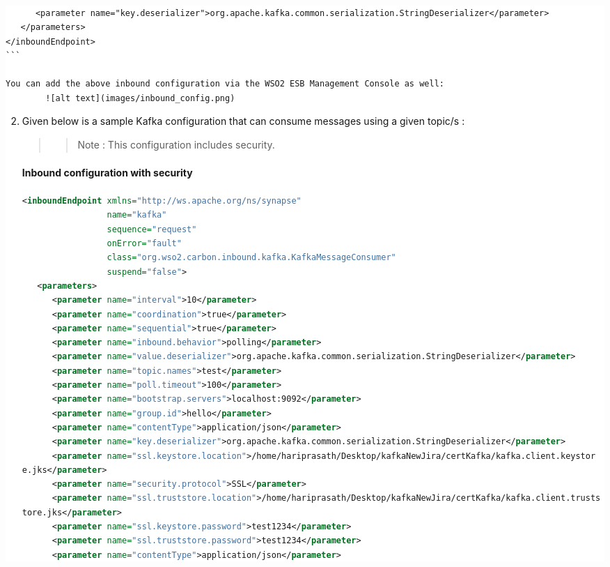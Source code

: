           <parameter name="key.deserializer">org.apache.kafka.common.serialization.StringDeserializer</parameter>
       </parameters>
    </inboundEndpoint>
    ```
    
    You can add the above inbound configuration via the WSO2 ESB Management Console as well:
            ![alt text](images/inbound_config.png)

2. Given below is a sample Kafka configuration that can consume messages using a given topic/s :
    >>Note : This configuration includes security.
    
    #### Inbound configuration with security
    
    ```xml
    <inboundEndpoint xmlns="http://ws.apache.org/ns/synapse"
                     name="kafka"
                     sequence="request"
                     onError="fault"
                     class="org.wso2.carbon.inbound.kafka.KafkaMessageConsumer"
                     suspend="false">
       <parameters>
          <parameter name="interval">10</parameter>
          <parameter name="coordination">true</parameter>
          <parameter name="sequential">true</parameter>
          <parameter name="inbound.behavior">polling</parameter>
          <parameter name="value.deserializer">org.apache.kafka.common.serialization.StringDeserializer</parameter>
          <parameter name="topic.names">test</parameter>
          <parameter name="poll.timeout">100</parameter>
          <parameter name="bootstrap.servers">localhost:9092</parameter>
          <parameter name="group.id">hello</parameter>
          <parameter name="contentType">application/json</parameter>
          <parameter name="key.deserializer">org.apache.kafka.common.serialization.StringDeserializer</parameter>
          <parameter name="ssl.keystore.location">/home/hariprasath/Desktop/kafkaNewJira/certKafka/kafka.client.keystore.jks</parameter>
          <parameter name="security.protocol">SSL</parameter>
          <parameter name="ssl.truststore.location">/home/hariprasath/Desktop/kafkaNewJira/certKafka/kafka.client.truststore.jks</parameter>
          <parameter name="ssl.keystore.password">test1234</parameter>
          <parameter name="ssl.truststore.password">test1234</parameter>
          <parameter name="contentType">application/json</parameter>